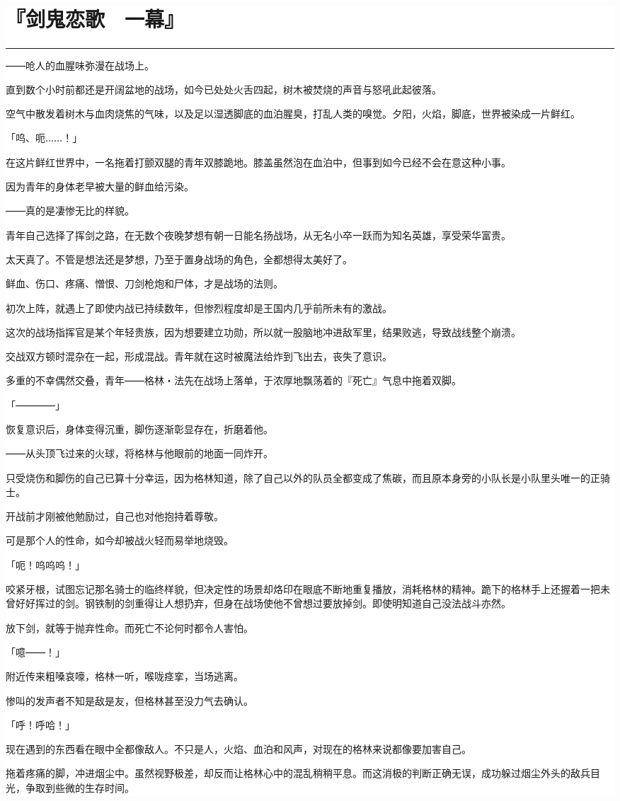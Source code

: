 # 『剑鬼恋歌　一幕』

------

——呛人的血腥味弥漫在战场上。

直到数个小时前都还是开阔盆地的战场，如今已处处火舌四起，树木被焚烧的声音与怒吼此起彼落。

空气中散发着树木与血肉烧焦的气味，以及足以湿透脚底的血泊腥臭，打乱人类的嗅觉。夕阳，火焰，脚底，世界被染成一片鲜红。

「呜、呃……！」

在这片鲜红世界中，一名拖着打颤双腿的青年双膝跪地。膝盖虽然泡在血泊中，但事到如今已经不会在意这种小事。

因为青年的身体老早被大量的鲜血给污染。

——真的是凄惨无比的样貌。

青年自己选择了挥剑之路，在无数个夜晚梦想有朝一日能名扬战场，从无名小卒一跃而为知名英雄，享受荣华富贵。

太天真了。不管是想法还是梦想，乃至于置身战场的角色，全都想得太美好了。

鲜血、伤口、疼痛、憎恨、刀剑枪炮和尸体，才是战场的法则。

初次上阵，就遇上了即使内战已持续数年，但惨烈程度却是王国内几乎前所未有的激战。

这次的战场指挥官是某个年轻贵族，因为想要建立功勋，所以就一股脑地冲进敌军里，结果败逃，导致战线整个崩溃。

交战双方顿时混杂在一起，形成混战。青年就在这时被魔法给炸到飞出去，丧失了意识。

多重的不幸偶然交叠，青年——格林・法先在战场上落单，于浓厚地飘荡着的『死亡』气息中拖着双脚。

「————」

恢复意识后，身体变得沉重，脚伤逐渐彰显存在，折磨着他。

——从头顶飞过来的火球，将格林与他眼前的地面一同炸开。

只受烧伤和脚伤的自己已算十分幸运，因为格林知道，除了自己以外的队员全都变成了焦碳，而且原本身旁的小队长是小队里头唯一的正骑士。

开战前才刚被他勉励过，自己也对他抱持着尊敬。

可是那个人的性命，如今却被战火轻而易举地烧毁。

「呃！呜呜呜！」

咬紧牙根，试图忘记那名骑士的临终样貌，但决定性的场景却烙印在眼底不断地重复播放，消耗格林的精神。跪下的格林手上还握着一把未曾好好挥过的剑。钢铁制的剑重得让人想扔弃，但身在战场使他不曾想过要放掉剑。即使明知道自己没法战斗亦然。

放下剑，就等于抛弃性命。而死亡不论何时都令人害怕。

「噫——！」

附近传来粗嗓哀嚎，格林一听，喉咙痉挛，当场逃离。

惨叫的发声者不知是敌是友，但格林甚至没力气去确认。

「呼！呼哈！」

现在遇到的东西看在眼中全都像敌人。不只是人，火焰、血泊和风声，对现在的格林来说都像要加害自己。

拖着疼痛的脚，冲进烟尘中。虽然视野极差，却反而让格林心中的混乱稍稍平息。而这消极的判断正确无误，成功躲过烟尘外头的敌兵目光，争取到些微的生存时间。
